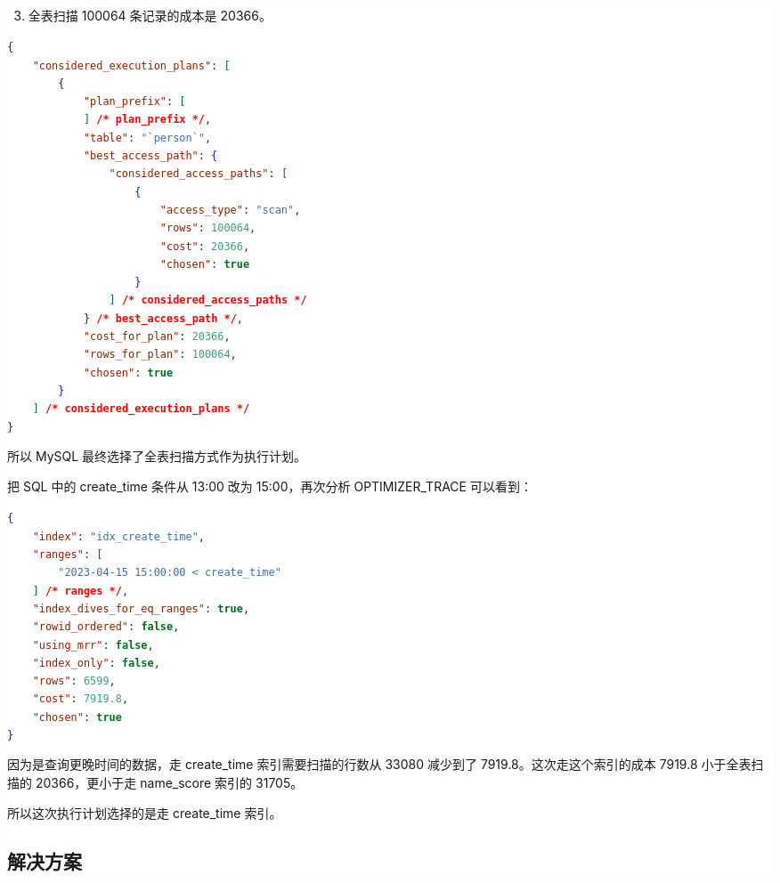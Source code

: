 3. 全表扫描 100064 条记录的成本是 20366。

```json
{
    "considered_execution_plans": [
        {
            "plan_prefix": [
            ] /* plan_prefix */,
            "table": "`person`",
            "best_access_path": {
                "considered_access_paths": [
                    {
                        "access_type": "scan",
                        "rows": 100064,
                        "cost": 20366,
                        "chosen": true
                    }
                ] /* considered_access_paths */
            } /* best_access_path */,
            "cost_for_plan": 20366,
            "rows_for_plan": 100064,
            "chosen": true
        }
    ] /* considered_execution_plans */
}
```

所以 MySQL 最终选择了全表扫描方式作为执行计划。

把 SQL 中的 create_time 条件从 13:00 改为 15:00，再次分析 OPTIMIZER_TRACE 可以看到：

```json
{
    "index": "idx_create_time",
    "ranges": [
        "2023-04-15 15:00:00 < create_time"
    ] /* ranges */,
    "index_dives_for_eq_ranges": true,
    "rowid_ordered": false,
    "using_mrr": false,
    "index_only": false,
    "rows": 6599,
    "cost": 7919.8,
    "chosen": true
}
```

因为是查询更晚时间的数据，走 create_time 索引需要扫描的行数从 33080 减少到了 7919.8。这次走这个索引的成本 7919.8 小于全表扫描的 20366，更小于走 name_score 索引的 31705。

所以这次执行计划选择的是走 create_time 索引。

## 解决方案
